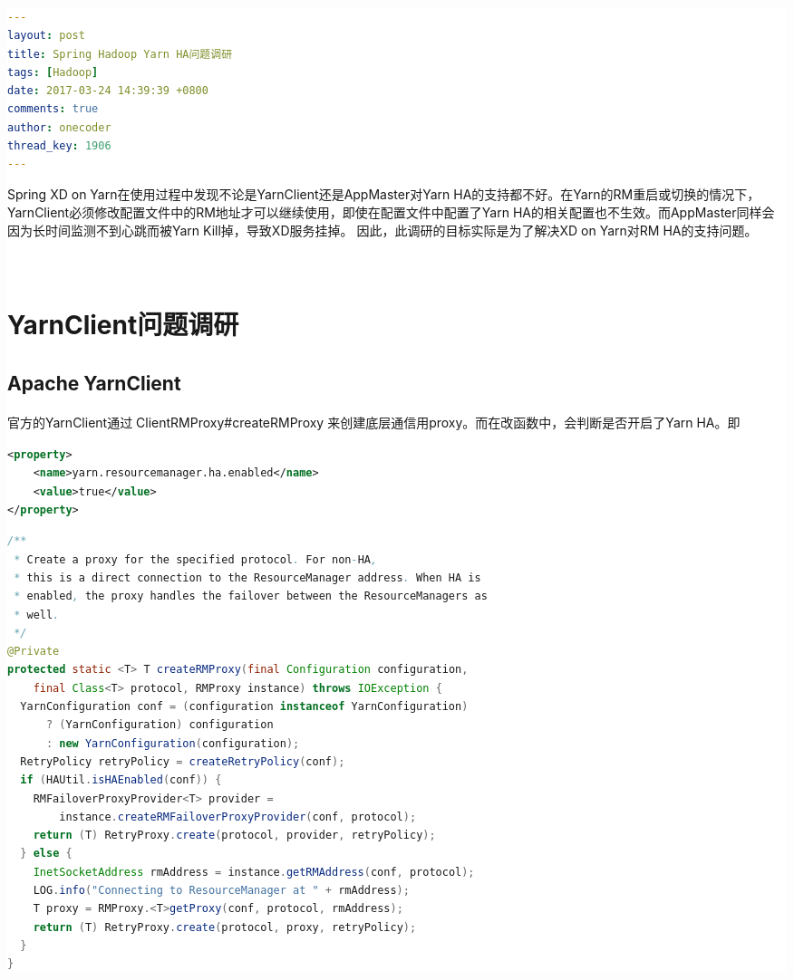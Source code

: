 ```yaml
---
layout: post
title: Spring Hadoop Yarn HA问题调研
tags: [Hadoop]
date: 2017-03-24 14:39:39 +0800
comments: true
author: onecoder
thread_key: 1906
---
```


Spring XD on Yarn在使用过程中发现不论是YarnClient还是AppMaster对Yarn HA的支持都不好。在Yarn的RM重启或切换的情况下，YarnClient必须修改配置文件中的RM地址才可以继续使用，即使在配置文件中配置了Yarn HA的相关配置也不生效。而AppMaster同样会因为长时间监测不到心跳而被Yarn Kill掉，导致XD服务挂掉。
因此，此调研的目标实际是为了解决XD on Yarn对RM HA的支持问题。


 
#  YarnClient问题调研

## Apache YarnClient

官方的YarnClient通过 ClientRMProxy#createRMProxy 来创建底层通信用proxy。而在改函数中，会判断是否开启了Yarn HA。即

```xml
<property>
    <name>yarn.resourcemanager.ha.enabled</name>
    <value>true</value>
</property>
```

```java
/**
 * Create a proxy for the specified protocol. For non-HA,
 * this is a direct connection to the ResourceManager address. When HA is
 * enabled, the proxy handles the failover between the ResourceManagers as
 * well.
 */
@Private
protected static <T> T createRMProxy(final Configuration configuration,
    final Class<T> protocol, RMProxy instance) throws IOException {
  YarnConfiguration conf = (configuration instanceof YarnConfiguration)
      ? (YarnConfiguration) configuration
      : new YarnConfiguration(configuration);
  RetryPolicy retryPolicy = createRetryPolicy(conf);
  if (HAUtil.isHAEnabled(conf)) {
    RMFailoverProxyProvider<T> provider =
        instance.createRMFailoverProxyProvider(conf, protocol);
    return (T) RetryProxy.create(protocol, provider, retryPolicy);
  } else {
    InetSocketAddress rmAddress = instance.getRMAddress(conf, protocol);
    LOG.info("Connecting to ResourceManager at " + rmAddress);
    T proxy = RMProxy.<T>getProxy(conf, protocol, rmAddress);
    return (T) RetryProxy.create(protocol, proxy, retryPolicy);
  }
}
```
